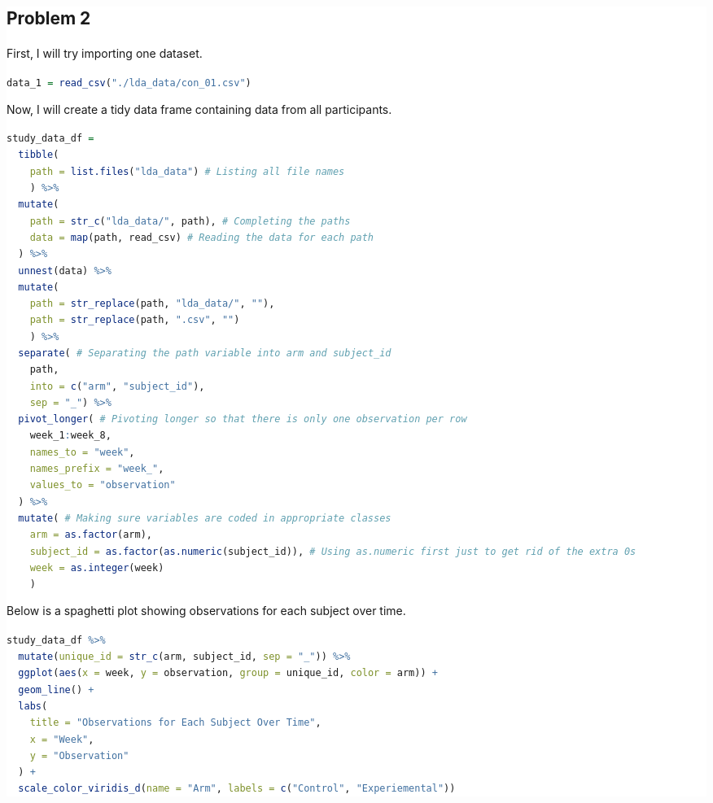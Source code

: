 ## Problem 2

First, I will try importing one dataset.

``` r
data_1 = read_csv("./lda_data/con_01.csv")
```

Now, I will create a tidy data frame containing data from all
participants.

``` r
study_data_df =
  tibble(
    path = list.files("lda_data") # Listing all file names
    ) %>% 
  mutate(
    path = str_c("lda_data/", path), # Completing the paths
    data = map(path, read_csv) # Reading the data for each path
  ) %>% 
  unnest(data) %>% 
  mutate(
    path = str_replace(path, "lda_data/", ""),
    path = str_replace(path, ".csv", "")
    ) %>%
  separate( # Separating the path variable into arm and subject_id
    path,
    into = c("arm", "subject_id"),
    sep = "_") %>% 
  pivot_longer( # Pivoting longer so that there is only one observation per row
    week_1:week_8,
    names_to = "week",
    names_prefix = "week_",
    values_to = "observation"
  ) %>% 
  mutate( # Making sure variables are coded in appropriate classes
    arm = as.factor(arm),
    subject_id = as.factor(as.numeric(subject_id)), # Using as.numeric first just to get rid of the extra 0s
    week = as.integer(week)
    )
```

Below is a spaghetti plot showing observations for each subject over
time.

``` r
study_data_df %>% 
  mutate(unique_id = str_c(arm, subject_id, sep = "_")) %>% 
  ggplot(aes(x = week, y = observation, group = unique_id, color = arm)) +
  geom_line() +
  labs(
    title = "Observations for Each Subject Over Time",
    x = "Week",
    y = "Observation"
  ) +
  scale_color_viridis_d(name = "Arm", labels = c("Control", "Experiemental"))
```

